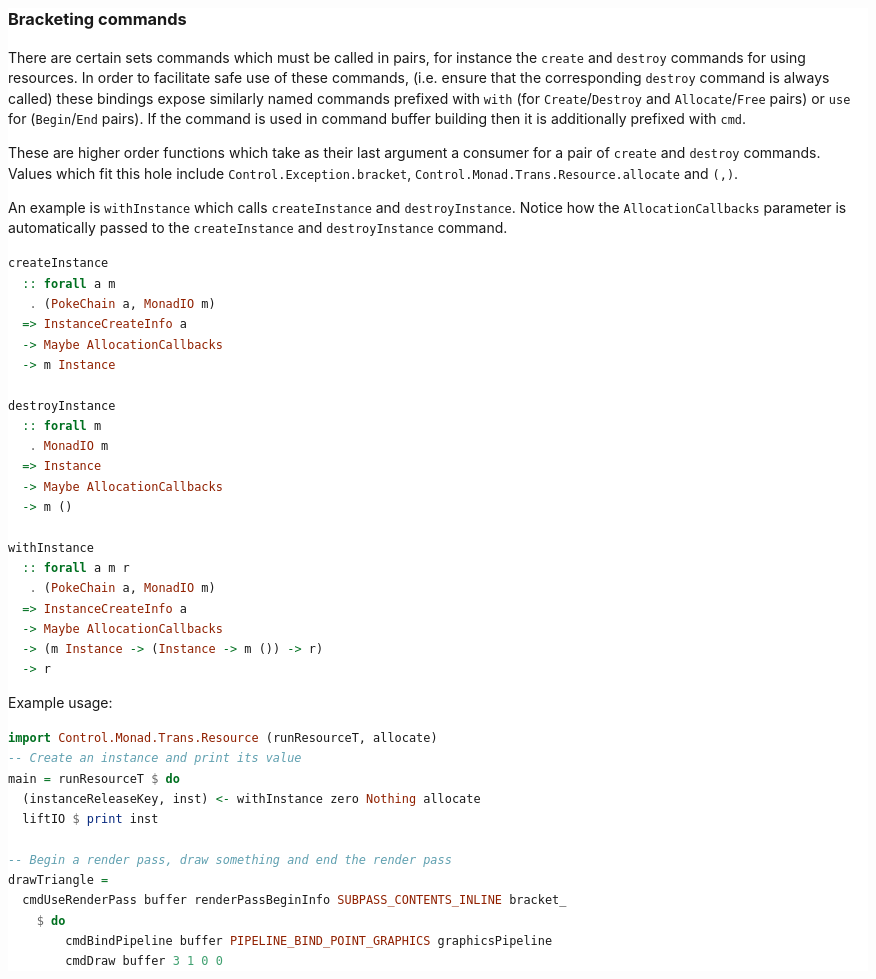 ### Bracketing commands

There are certain sets commands which must be called in pairs, for instance the
`create` and `destroy` commands for using resources. In order to facilitate
safe use of these commands, (i.e. ensure that the corresponding `destroy`
command is always called) these bindings expose similarly named commands
prefixed with `with` (for `Create`/`Destroy` and `Allocate`/`Free` pairs) or
`use` for (`Begin`/`End` pairs). If the command is used in command buffer
building then it is additionally prefixed with `cmd`.

These are higher order functions which take as their last argument a consumer
for a pair of `create` and `destroy` commands.  Values which fit this hole
include `Control.Exception.bracket`, `Control.Monad.Trans.Resource.allocate`
and `(,)`.

An example is `withInstance` which calls `createInstance` and
`destroyInstance`. Notice how the `AllocationCallbacks` parameter is
automatically passed to the `createInstance` and `destroyInstance` command.

```haskell
createInstance
  :: forall a m
   . (PokeChain a, MonadIO m)
  => InstanceCreateInfo a
  -> Maybe AllocationCallbacks
  -> m Instance

destroyInstance
  :: forall m
   . MonadIO m
  => Instance
  -> Maybe AllocationCallbacks
  -> m ()

withInstance
  :: forall a m r
   . (PokeChain a, MonadIO m)
  => InstanceCreateInfo a
  -> Maybe AllocationCallbacks
  -> (m Instance -> (Instance -> m ()) -> r)
  -> r
```

Example usage:

```haskell
import Control.Monad.Trans.Resource (runResourceT, allocate)
-- Create an instance and print its value
main = runResourceT $ do
  (instanceReleaseKey, inst) <- withInstance zero Nothing allocate
  liftIO $ print inst

-- Begin a render pass, draw something and end the render pass
drawTriangle =
  cmdUseRenderPass buffer renderPassBeginInfo SUBPASS_CONTENTS_INLINE bracket_
    $ do
        cmdBindPipeline buffer PIPELINE_BIND_POINT_GRAPHICS graphicsPipeline
        cmdDraw buffer 3 1 0 0
```
